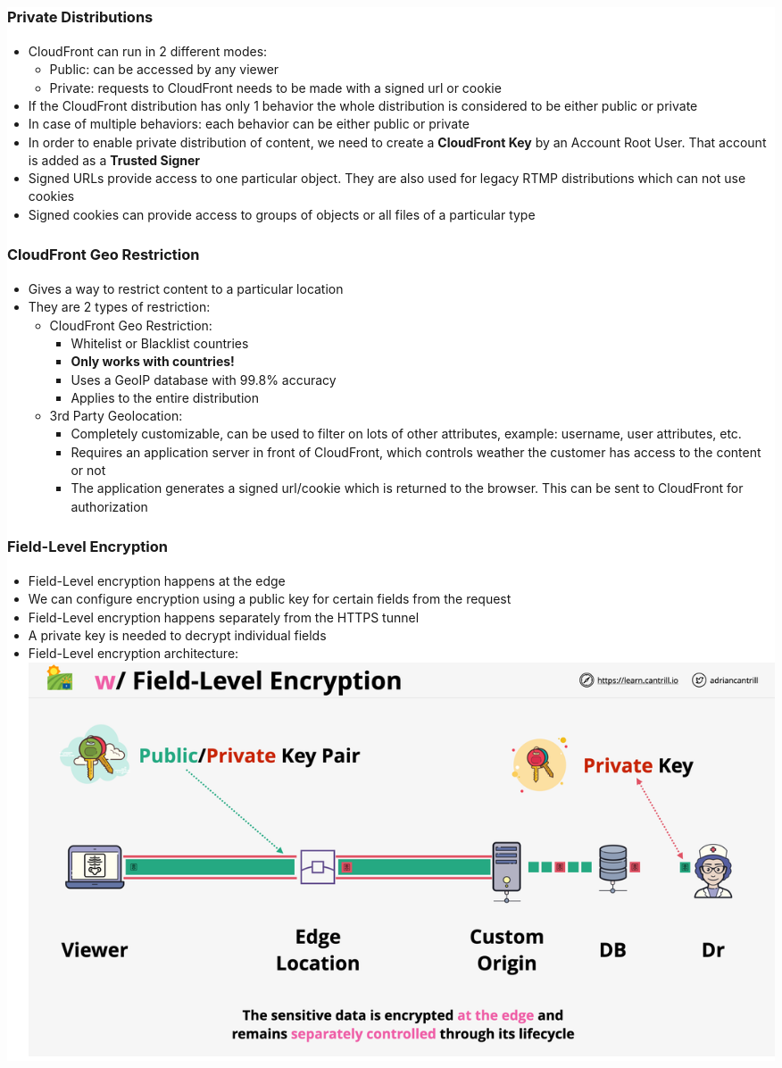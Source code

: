### Private Distributions

- CloudFront can run in 2 different modes:
    - Public: can be accessed by any viewer
    - Private: requests to CloudFront needs to be made with a signed url or cookie
- If the CloudFront distribution has only 1 behavior the whole distribution is considered to be either public or private
- In case of multiple behaviors: each behavior can be either public or private
- In order to enable private distribution of content, we need to create a **CloudFront Key** by an Account Root User. That account is added as a **Trusted Signer**
- Signed URLs provide access to one particular object. They are also used for legacy RTMP distributions which can not use cookies
- Signed cookies can provide access to groups of objects or all files of a particular type

### CloudFront Geo Restriction

- Gives a way to restrict content to a particular location
- They are 2 types of restriction:
    - CloudFront Geo Restriction:
        - Whitelist or Blacklist countries
        - **Only works with countries!**
        - Uses a GeoIP database with 99.8% accuracy
        - Applies to the entire distribution
    - 3rd Party Geolocation:
        - Completely customizable, can be used to filter on lots of other attributes, example: username, user attributes, etc.
        - Requires an application server in front of CloudFront, which controls weather the customer has access to the content or not
        - The application generates a signed url/cookie which is returned to the browser. This can be sent to CloudFront for authorization

### Field-Level Encryption

- Field-Level encryption happens at the edge
- We can configure encryption using a public key for certain fields from the request
- Field-Level encryption happens separately from the HTTPS tunnel
- A private key is needed to decrypt individual fields
- Field-Level encryption architecture:
    ![Field-Level encryption architecture](images/FieldLevelEncryption2.png)
